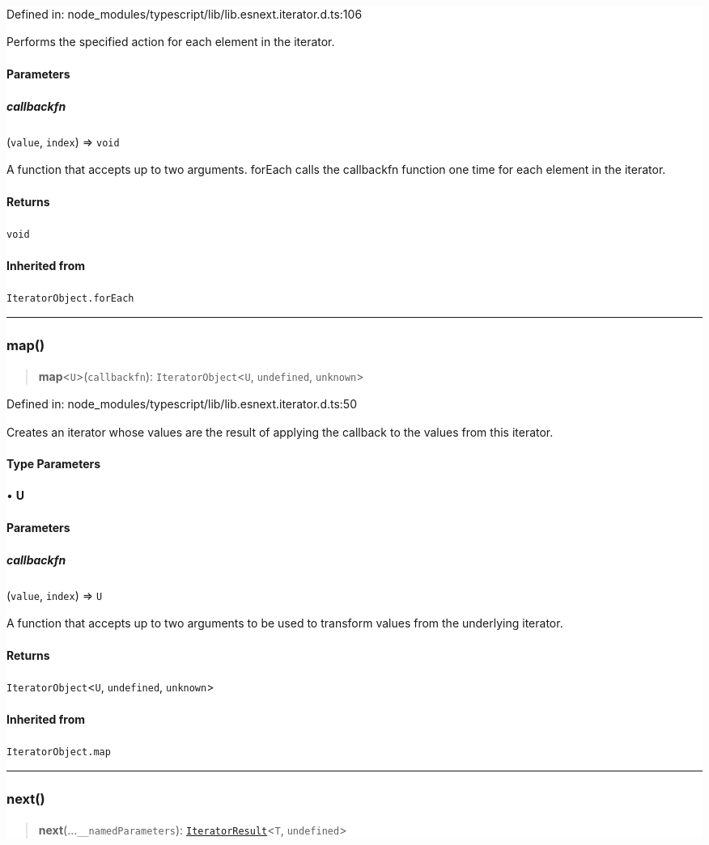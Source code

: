 Defined in: node\_modules/typescript/lib/lib.esnext.iterator.d.ts:106

Performs the specified action for each element in the iterator.

#### Parameters

##### callbackfn

(`value`, `index`) => `void`

A function that accepts up to two arguments. forEach calls the callbackfn function one time for each element in the iterator.

#### Returns

`void`

#### Inherited from

`IteratorObject.forEach`

***

### map()

> **map**\<`U`\>(`callbackfn`): `IteratorObject`\<`U`, `undefined`, `unknown`\>

Defined in: node\_modules/typescript/lib/lib.esnext.iterator.d.ts:50

Creates an iterator whose values are the result of applying the callback to the values from this iterator.

#### Type Parameters

• **U**

#### Parameters

##### callbackfn

(`value`, `index`) => `U`

A function that accepts up to two arguments to be used to transform values from the underlying iterator.

#### Returns

`IteratorObject`\<`U`, `undefined`, `unknown`\>

#### Inherited from

`IteratorObject.map`

***

### next()

> **next**(...`__namedParameters`): [`IteratorResult`](../type-aliases/IteratorResult)\<`T`, `undefined`\>
